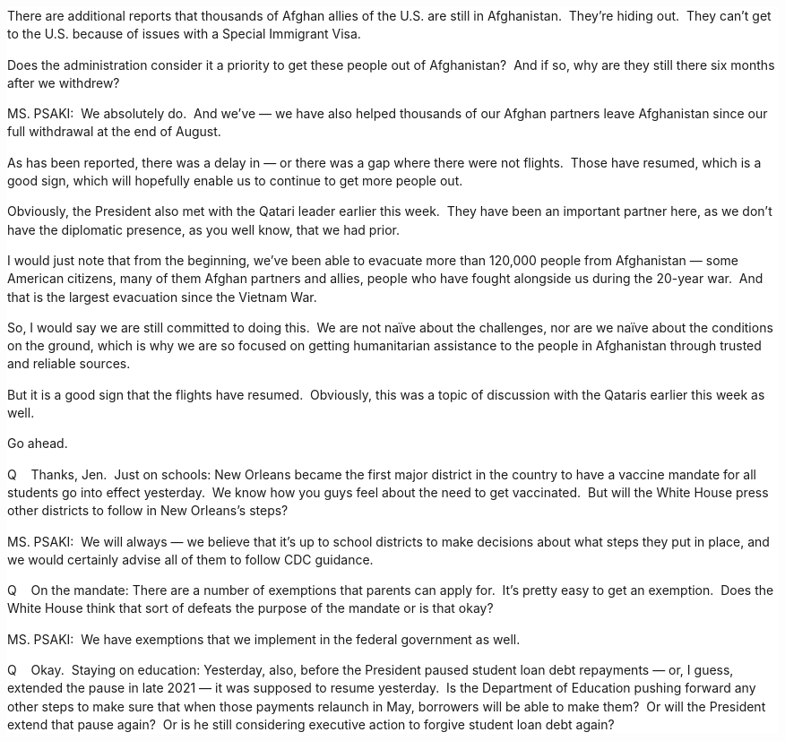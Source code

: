 There are additional reports that thousands of Afghan allies of the U.S.
are still in Afghanistan.  They’re hiding out.  They can’t get to the
U.S. because of issues with a Special Immigrant Visa. 

Does the administration consider it a priority to get these people out
of Afghanistan?  And if so, why are they still there six months after we
withdrew?

MS. PSAKI:  We absolutely do.  And we’ve — we have also helped thousands
of our Afghan partners leave Afghanistan since our full withdrawal at
the end of August.

As has been reported, there was a delay in — or there was a gap where
there were not flights.  Those have resumed, which is a good sign, which
will hopefully enable us to continue to get more people out. 

Obviously, the President also met with the Qatari leader earlier this
week.  They have been an important partner here, as we don’t have the
diplomatic presence, as you well know, that we had prior. 

I would just note that from the beginning, we’ve been able to evacuate
more than 120,000 people from Afghanistan — some American citizens, many
of them Afghan partners and allies, people who have fought alongside us
during the 20-year war.  And that is the largest evacuation since the
Vietnam War. 

So, I would say we are still committed to doing this.  We are not naïve
about the challenges, nor are we naïve about the conditions on the
ground, which is why we are so focused on getting humanitarian
assistance to the people in Afghanistan through trusted and reliable
sources.

But it is a good sign that the flights have resumed.  Obviously, this
was a topic of discussion with the Qataris earlier this week as well. 

Go ahead.

Q    Thanks, Jen.  Just on schools: New Orleans became the first major
district in the country to have a vaccine mandate for all students go
into effect yesterday.  We know how you guys feel about the need to get
vaccinated.  But will the White House press other districts to follow in
New Orleans’s steps?

MS. PSAKI:  We will always — we believe that it’s up to school districts
to make decisions about what steps they put in place, and we would
certainly advise all of them to follow CDC guidance.

Q    On the mandate: There are a number of exemptions that parents can
apply for.  It’s pretty easy to get an exemption.  Does the White House
think that sort of defeats the purpose of the mandate or is that okay?

MS. PSAKI:  We have exemptions that we implement in the federal
government as well. 

Q    Okay.  Staying on education: Yesterday, also, before the President
paused student loan debt repayments — or, I guess, extended the pause in
late 2021 — it was supposed to resume yesterday.  Is the Department of
Education pushing forward any other steps to make sure that when those
payments relaunch in May, borrowers will be able to make them?  Or will
the President extend that pause again?  Or is he still considering
executive action to forgive student loan debt again?
